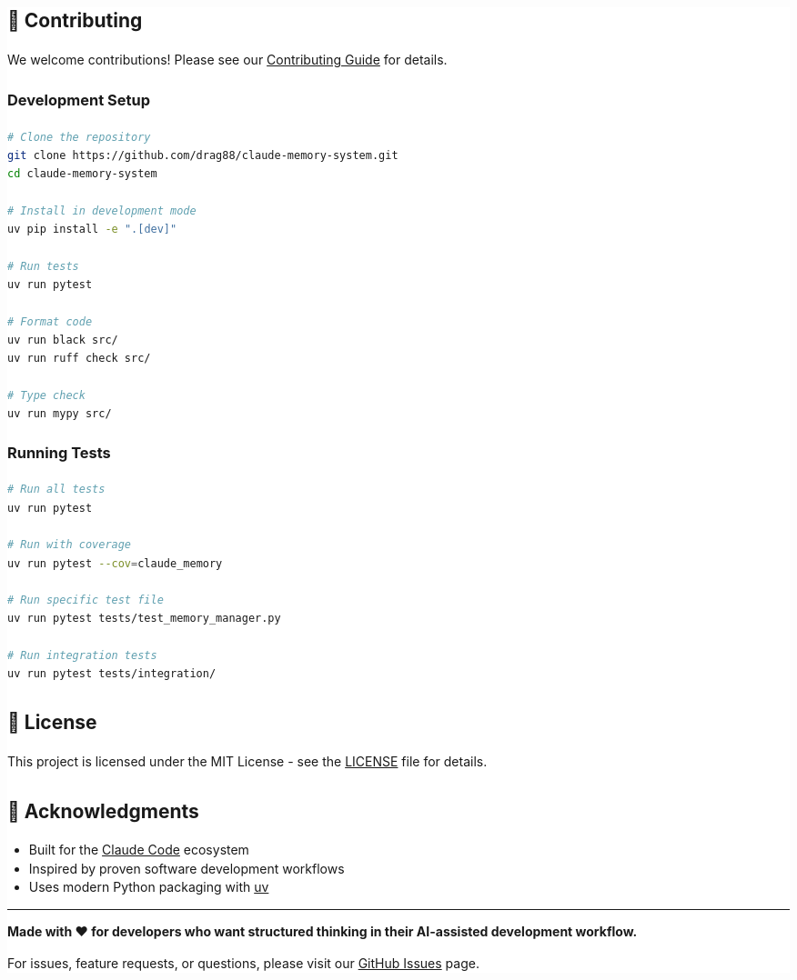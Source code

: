 ## 🤝 Contributing

We welcome contributions! Please see our [Contributing Guide](CONTRIBUTING.md) for details.

### Development Setup

```bash
# Clone the repository
git clone https://github.com/drag88/claude-memory-system.git
cd claude-memory-system

# Install in development mode
uv pip install -e ".[dev]"

# Run tests
uv run pytest

# Format code
uv run black src/
uv run ruff check src/

# Type check
uv run mypy src/
```

### Running Tests

```bash
# Run all tests
uv run pytest

# Run with coverage
uv run pytest --cov=claude_memory

# Run specific test file
uv run pytest tests/test_memory_manager.py

# Run integration tests
uv run pytest tests/integration/
```

## 📄 License

This project is licensed under the MIT License - see the [LICENSE](LICENSE) file for details.

## 🙏 Acknowledgments

- Built for the [Claude Code](https://claude.ai/code) ecosystem
- Inspired by proven software development workflows
- Uses modern Python packaging with [uv](https://github.com/astral-sh/uv)

---

**Made with ❤️ for developers who want structured thinking in their AI-assisted development workflow.**

For issues, feature requests, or questions, please visit our [GitHub Issues](https://github.com/drag88/claude-memory-system/issues) page.